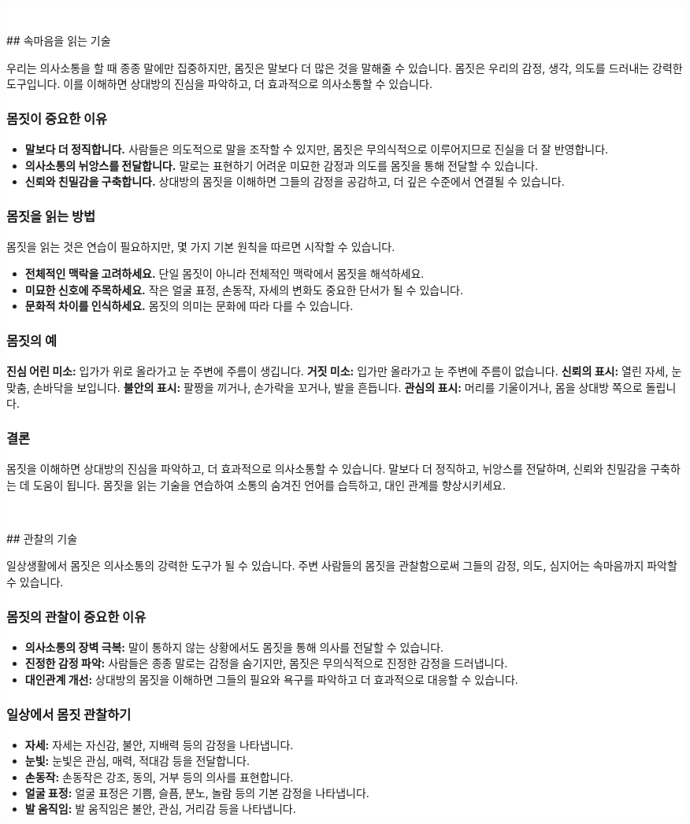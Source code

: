 <p>&nbsp;</p>
## 속마음을 읽는 기술



우리는 의사소통을 할 때 종종 말에만 집중하지만, 몸짓은 말보다 더 많은 것을 말해줄 수 있습니다. 몸짓은 우리의 감정, 생각, 의도를 드러내는 강력한 도구입니다. 이를 이해하면 상대방의 진심을 파악하고, 더 효과적으로 의사소통할 수 있습니다.

### 몸짓이 중요한 이유

* **말보다 더 정직합니다.** 사람들은 의도적으로 말을 조작할 수 있지만, 몸짓은 무의식적으로 이루어지므로 진실을 더 잘 반영합니다.
* **의사소통의 뉘앙스를 전달합니다.** 말로는 표현하기 어려운 미묘한 감정과 의도를 몸짓을 통해 전달할 수 있습니다.
* **신뢰와 친밀감을 구축합니다.** 상대방의 몸짓을 이해하면 그들의 감정을 공감하고, 더 깊은 수준에서 연결될 수 있습니다.

### 몸짓을 읽는 방법

몸짓을 읽는 것은 연습이 필요하지만, 몇 가지 기본 원칙을 따르면 시작할 수 있습니다.

* **전체적인 맥락을 고려하세요.** 단일 몸짓이 아니라 전체적인 맥락에서 몸짓을 해석하세요.
* **미묘한 신호에 주목하세요.** 작은 얼굴 표정, 손동작, 자세의 변화도 중요한 단서가 될 수 있습니다.
* **문화적 차이를 인식하세요.** 몸짓의 의미는 문화에 따라 다를 수 있습니다.

### 몸짓의 예

**진심 어린 미소:** 입가가 위로 올라가고 눈 주변에 주름이 생깁니다.
**거짓 미소:** 입가만 올라가고 눈 주변에 주름이 없습니다.
**신뢰의 표시:** 열린 자세, 눈 맞춤, 손바닥을 보입니다.
**불안의 표시:** 팔짱을 끼거나, 손가락을 꼬거나, 발을 흔듭니다.
**관심의 표시:** 머리를 기울이거나, 몸을 상대방 쪽으로 돌립니다.

### 결론

몸짓을 이해하면 상대방의 진심을 파악하고, 더 효과적으로 의사소통할 수 있습니다. 말보다 더 정직하고, 뉘앙스를 전달하며, 신뢰와 친밀감을 구축하는 데 도움이 됩니다. 몸짓을 읽는 기술을 연습하여 소통의 숨겨진 언어를 습득하고, 대인 관계를 향상시키세요.

<p>&nbsp;</p>
## 관찰의 기술

일상생활에서 몸짓은 의사소통의 강력한 도구가 될 수 있습니다. 주변 사람들의 몸짓을 관찰함으로써 그들의 감정, 의도, 심지어는 속마음까지 파악할 수 있습니다.

### 몸짓의 관찰이 중요한 이유

* **의사소통의 장벽 극복:** 말이 통하지 않는 상황에서도 몸짓을 통해 의사를 전달할 수 있습니다.
* **진정한 감정 파악:** 사람들은 종종 말로는 감정을 숨기지만, 몸짓은 무의식적으로 진정한 감정을 드러냅니다.
* **대인관계 개선:** 상대방의 몸짓을 이해하면 그들의 필요와 욕구를 파악하고 더 효과적으로 대응할 수 있습니다.

### 일상에서 몸짓 관찰하기

* **자세:** 자세는 자신감, 불안, 지배력 등의 감정을 나타냅니다.
* **눈빛:** 눈빛은 관심, 매력, 적대감 등을 전달합니다.
* **손동작:** 손동작은 강조, 동의, 거부 등의 의사를 표현합니다.
* **얼굴 표정:** 얼굴 표정은 기쁨, 슬픔, 분노, 놀람 등의 기본 감정을 나타냅니다.
* **발 움직임:** 발 움직임은 불안, 관심, 거리감 등을 나타냅니다.
